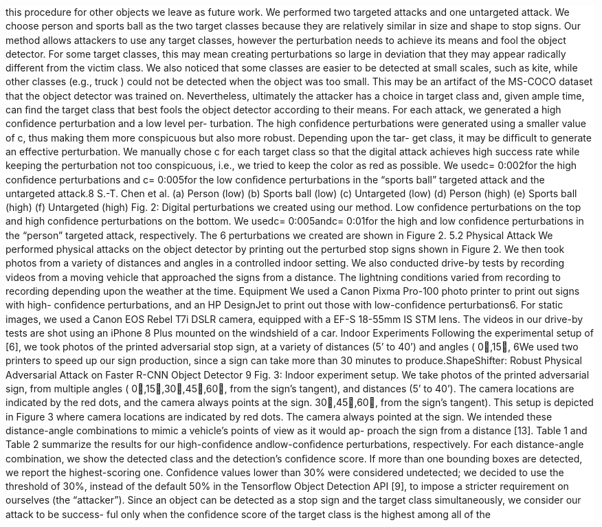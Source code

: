 this procedure for other objects we leave as future work.
We performed two targeted attacks and one untargeted attack. We choose person
and sports ball as the two target classes because they are relatively similar in size and
shape to stop signs. Our method allows attackers to use any target classes, however the
perturbation needs to achieve its means and fool the object detector. For some target
classes, this may mean creating perturbations so large in deviation that they may appear
radically different from the victim class. We also noticed that some classes are easier
to be detected at small scales, such as kite, while other classes (e.g., truck ) could not
be detected when the object was too small. This may be an artifact of the MS-COCO
dataset that the object detector was trained on. Nevertheless, ultimately the attacker has
a choice in target class and, given ample time, can ﬁnd the target class that best fools
the object detector according to their means.
For each attack, we generated a high conﬁdence perturbation and a low level per-
turbation. The high conﬁdence perturbations were generated using a smaller value of
c, thus making them more conspicuous but also more robust. Depending upon the tar-
get class, it may be difﬁcult to generate an effective perturbation. We manually chose c
for each target class so that the digital attack achieves high success rate while keeping
the perturbation not too conspicuous, i.e., we tried to keep the color as red as possible.
We usedc= 0:002for the high conﬁdence perturbations and c= 0:005for the low
conﬁdence perturbations in the “sports ball” targeted attack and the untargeted attack.8 S.-T. Chen et al.
(a) Person (low)
 (b) Sports ball (low)
 (c) Untargeted (low)
(d) Person (high)
 (e) Sports ball (high)
 (f) Untargeted (high)
Fig. 2: Digital perturbations we created using our method. Low conﬁdence perturbations
on the top and high conﬁdence perturbations on the bottom.
We usedc= 0:005andc= 0:01for the high and low conﬁdence perturbations in
the “person” targeted attack, respectively. The 6 perturbations we created are shown in
Figure 2.
5.2 Physical Attack
We performed physical attacks on the object detector by printing out the perturbed stop
signs shown in Figure 2. We then took photos from a variety of distances and angles in
a controlled indoor setting. We also conducted drive-by tests by recording videos from
a moving vehicle that approached the signs from a distance. The lightning conditions
varied from recording to recording depending upon the weather at the time.
Equipment We used a Canon Pixma Pro-100 photo printer to print out signs with high-
conﬁdence perturbations, and an HP DesignJet to print out those with low-conﬁdence
perturbations6. For static images, we used a Canon EOS Rebel T7i DSLR camera,
equipped with a EF-S 18-55mm IS STM lens. The videos in our drive-by tests are
shot using an iPhone 8 Plus mounted on the windshield of a car.
Indoor Experiments Following the experimental setup of [6], we took photos of the
printed adversarial stop sign, at a variety of distances (5’ to 40’) and angles ( 0,15,
6We used two printers to speed up our sign production, since a sign can take more than 30
minutes to produce.ShapeShifter: Robust Physical Adversarial Attack on Faster R-CNN Object Detector 9
Fig. 3: Indoor experiment setup. We take photos of the printed adversarial sign, from
multiple angles ( 0,15,30,45,60, from the sign’s tangent), and distances (5’ to
40’). The camera locations are indicated by the red dots, and the camera always points
at the sign.
30,45,60, from the sign’s tangent). This setup is depicted in Figure 3 where camera
locations are indicated by red dots. The camera always pointed at the sign. We intended
these distance-angle combinations to mimic a vehicle’s points of view as it would ap-
proach the sign from a distance [13]. Table 1 and Table 2 summarize the results for our
high-conﬁdence andlow-conﬁdence perturbations, respectively. For each distance-angle
combination, we show the detected class and the detection’s conﬁdence score. If more
than one bounding boxes are detected, we report the highest-scoring one. Conﬁdence
values lower than 30% were considered undetected; we decided to use the threshold of
30%, instead of the default 50% in the Tensorﬂow Object Detection API [9], to impose
a stricter requirement on ourselves (the “attacker”). Since an object can be detected as
a stop sign and the target class simultaneously, we consider our attack to be success-
ful only when the conﬁdence score of the target class is the highest among all of the